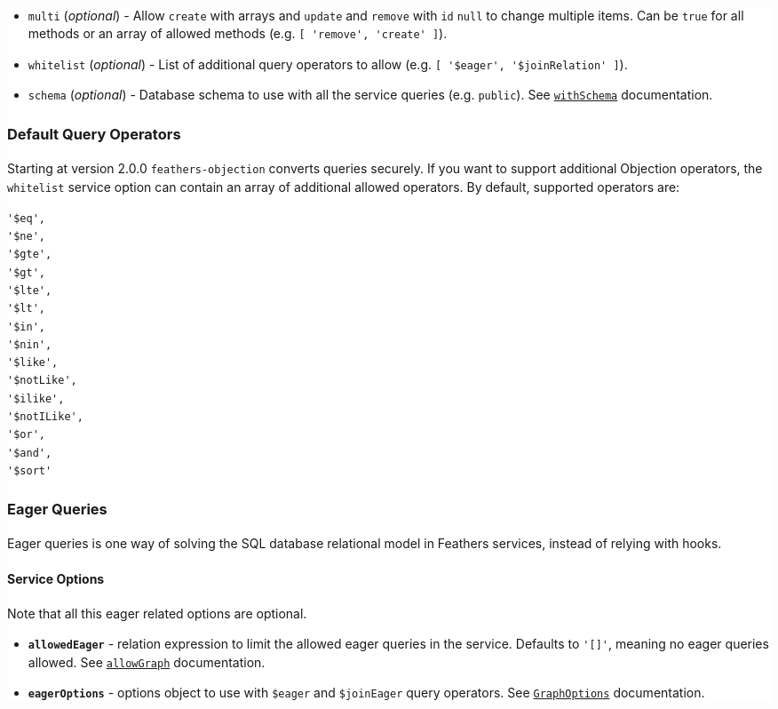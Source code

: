 - `multi` (_optional_) - Allow `create` with arrays and `update` and `remove`
  with `id` `null` to change multiple items. Can be `true` for all methods or an
  array of allowed methods (e.g. `[ 'remove', 'create' ]`).

- `whitelist` (_optional_) - List of additional query operators to allow (e.g.
  `[ '$eager', '$joinRelation' ]`).

- `schema` (_optional_) - Database schema to use with all the service queries (e.g.
  `public`). See [`withSchema`](https://vincit.github.io/objection.js/api/query-builder/find-methods.html#withschema) documentation.

### Default Query Operators

Starting at version 2.0.0 `feathers-objection` converts queries securely. If you
want to support additional Objection operators, the `whitelist` service option
can contain an array of additional allowed operators. By default, supported
operators are:

```
'$eq',
'$ne',
'$gte',
'$gt',
'$lte',
'$lt',
'$in',
'$nin',
'$like',
'$notLike',
'$ilike',
'$notILike',
'$or',
'$and',
'$sort'
```

### Eager Queries

Eager queries is one way of solving the SQL database relational model in
Feathers services, instead of relying with hooks.

#### Service Options

Note that all this eager related options are optional.

- **`allowedEager`** - relation expression to limit the allowed eager queries in
  the service. Defaults to `'[]'`, meaning no eager queries allowed. See
  [`allowGraph`](https://vincit.github.io/objection.js/api/query-builder/eager-methods.html#allowgraph)
  documentation.
  
- **`eagerOptions`** - options object to use with `$eager` and `$joinEager` query operators. 
  See [`GraphOptions`](https://vincit.github.io/objection.js/api/types/#type-graphoptions)
  documentation.
